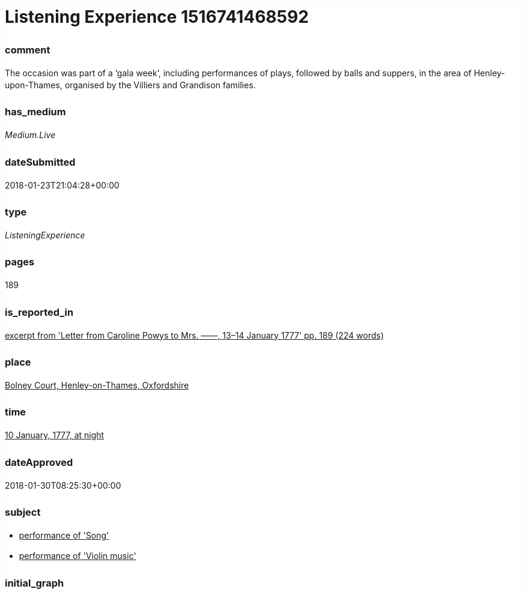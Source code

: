 # Listening Experience 1516741468592

### comment


The occasion was part of a ‘gala week’, including performances of plays, followed by balls and suppers, in the area of Henley-upon-Thames, organised by the Villiers and Grandison families.

### has_medium


*Medium.Live*

### dateSubmitted


2018-01-23T21:04:28+00:00

### type


*ListeningExperience*

### pages


189

### is_reported_in


[excerpt from 'Letter from Caroline Powys to Mrs. ——, 13–14 January 1777' pp. 189 (224 words)](#excerpt-from-'Letter-from-Caroline-Powys-to-Mrs.-——-13–14-January-1777'-pp.-189-(224-words))

### place


[Bolney Court, Henley-on-Thames, Oxfordshire](#Bolney-Court-Henley-on-Thames-Oxfordshire)

### time


[10 January, 1777, at night](#10-January-1777-at-night)

### dateApproved


2018-01-30T08:25:30+00:00

### subject

 - [performance of 'Song'](#performance-of-'Song')

 - [performance of 'Violin music'](#performance-of-'Violin-music')

### initial_graph
